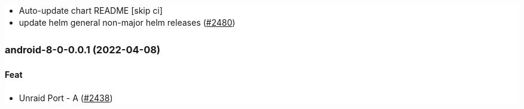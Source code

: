 * Auto-update chart README [skip ci]
* update helm general non-major helm releases ([#2480](https://github.com/truecharts/apps/issues/2480))



<a name="android-8-0-0.0.1"></a>
### android-8-0-0.0.1 (2022-04-08)

#### Feat

* Unraid Port - A ([#2438](https://github.com/truecharts/apps/issues/2438))
